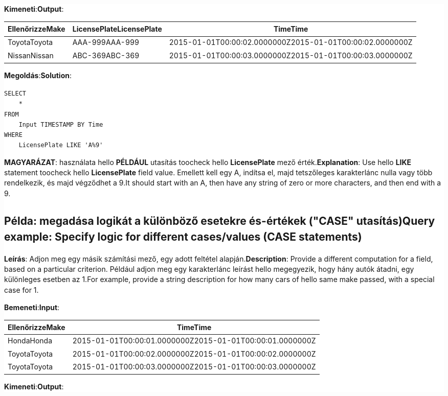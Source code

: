 <span data-ttu-id="8f630-147">**Kimeneti**:</span><span class="sxs-lookup"><span data-stu-id="8f630-147">**Output**:</span></span>

| <span data-ttu-id="8f630-148">Ellenőrizze</span><span class="sxs-lookup"><span data-stu-id="8f630-148">Make</span></span> | <span data-ttu-id="8f630-149">LicensePlate</span><span class="sxs-lookup"><span data-stu-id="8f630-149">LicensePlate</span></span> | <span data-ttu-id="8f630-150">Time</span><span class="sxs-lookup"><span data-stu-id="8f630-150">Time</span></span> |
| --- | --- | --- |
| <span data-ttu-id="8f630-151">Toyota</span><span class="sxs-lookup"><span data-stu-id="8f630-151">Toyota</span></span> |<span data-ttu-id="8f630-152">AAA-999</span><span class="sxs-lookup"><span data-stu-id="8f630-152">AAA-999</span></span> |<span data-ttu-id="8f630-153">2015-01-01T00:00:02.0000000Z</span><span class="sxs-lookup"><span data-stu-id="8f630-153">2015-01-01T00:00:02.0000000Z</span></span> |
| <span data-ttu-id="8f630-154">Nissan</span><span class="sxs-lookup"><span data-stu-id="8f630-154">Nissan</span></span> |<span data-ttu-id="8f630-155">ABC-369</span><span class="sxs-lookup"><span data-stu-id="8f630-155">ABC-369</span></span> |<span data-ttu-id="8f630-156">2015-01-01T00:00:03.0000000Z</span><span class="sxs-lookup"><span data-stu-id="8f630-156">2015-01-01T00:00:03.0000000Z</span></span> |

<span data-ttu-id="8f630-157">**Megoldás**:</span><span class="sxs-lookup"><span data-stu-id="8f630-157">**Solution**:</span></span>

    SELECT
        *
    FROM
        Input TIMESTAMP BY Time
    WHERE
        LicensePlate LIKE 'A%9'

<span data-ttu-id="8f630-158">**MAGYARÁZAT**: használata hello **PÉLDÁUL** utasítás toocheck hello **LicensePlate** mező érték.</span><span class="sxs-lookup"><span data-stu-id="8f630-158">**Explanation**: Use hello **LIKE** statement toocheck hello **LicensePlate** field value.</span></span> <span data-ttu-id="8f630-159">Emellett kell egy A, indítsa el, majd tetszőleges karakterlánc nulla vagy több rendelkezik, és majd végződhet a 9.</span><span class="sxs-lookup"><span data-stu-id="8f630-159">It should start with an A, then have any string of zero or more characters, and then end with a 9.</span></span> 

## <a name="query-example-specify-logic-for-different-casesvalues-case-statements"></a><span data-ttu-id="8f630-160">Példa: megadása logikát a különböző esetekre és-értékek ("CASE" utasítás)</span><span class="sxs-lookup"><span data-stu-id="8f630-160">Query example: Specify logic for different cases/values (CASE statements)</span></span>
<span data-ttu-id="8f630-161">**Leírás**: Adjon meg egy másik számítási mező, egy adott feltétel alapján.</span><span class="sxs-lookup"><span data-stu-id="8f630-161">**Description**: Provide a different computation for a field, based on a particular criterion.</span></span>
<span data-ttu-id="8f630-162">Például adjon meg egy karakterlánc leírást hello megegyezik, hogy hány autók átadni, egy különleges esetben az 1.</span><span class="sxs-lookup"><span data-stu-id="8f630-162">For example, provide a string description for how many cars of hello same make passed, with a special case for 1.</span></span>

<span data-ttu-id="8f630-163">**Bemeneti**:</span><span class="sxs-lookup"><span data-stu-id="8f630-163">**Input**:</span></span>

| <span data-ttu-id="8f630-164">Ellenőrizze</span><span class="sxs-lookup"><span data-stu-id="8f630-164">Make</span></span> | <span data-ttu-id="8f630-165">Time</span><span class="sxs-lookup"><span data-stu-id="8f630-165">Time</span></span> |
| --- | --- |
| <span data-ttu-id="8f630-166">Honda</span><span class="sxs-lookup"><span data-stu-id="8f630-166">Honda</span></span> |<span data-ttu-id="8f630-167">2015-01-01T00:00:01.0000000Z</span><span class="sxs-lookup"><span data-stu-id="8f630-167">2015-01-01T00:00:01.0000000Z</span></span> |
| <span data-ttu-id="8f630-168">Toyota</span><span class="sxs-lookup"><span data-stu-id="8f630-168">Toyota</span></span> |<span data-ttu-id="8f630-169">2015-01-01T00:00:02.0000000Z</span><span class="sxs-lookup"><span data-stu-id="8f630-169">2015-01-01T00:00:02.0000000Z</span></span> |
| <span data-ttu-id="8f630-170">Toyota</span><span class="sxs-lookup"><span data-stu-id="8f630-170">Toyota</span></span> |<span data-ttu-id="8f630-171">2015-01-01T00:00:03.0000000Z</span><span class="sxs-lookup"><span data-stu-id="8f630-171">2015-01-01T00:00:03.0000000Z</span></span> |

<span data-ttu-id="8f630-172">**Kimeneti**:</span><span class="sxs-lookup"><span data-stu-id="8f630-172">**Output**:</span></span>
